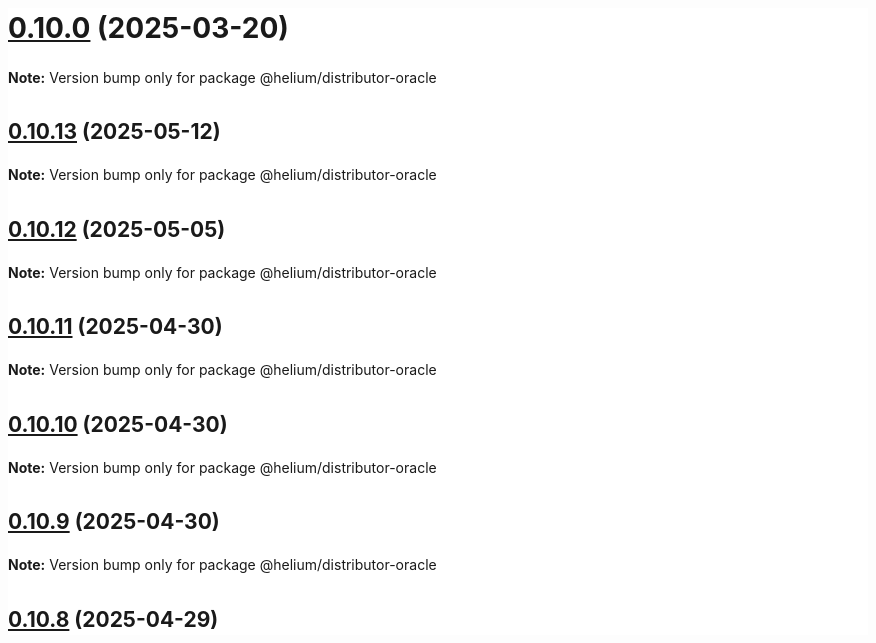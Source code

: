 

# [0.10.0](https://github.com/helium/helium-program-libary/compare/v0.9.31...v0.10.0) (2025-03-20)

**Note:** Version bump only for package @helium/distributor-oracle





## [0.10.13](https://github.com/helium/helium-program-libary/compare/v0.10.12...v0.10.13) (2025-05-12)

**Note:** Version bump only for package @helium/distributor-oracle





## [0.10.12](https://github.com/helium/helium-program-libary/compare/v0.10.11...v0.10.12) (2025-05-05)

**Note:** Version bump only for package @helium/distributor-oracle





## [0.10.11](https://github.com/helium/helium-program-libary/compare/v0.10.10...v0.10.11) (2025-04-30)

**Note:** Version bump only for package @helium/distributor-oracle





## [0.10.10](https://github.com/helium/helium-program-libary/compare/v0.10.9...v0.10.10) (2025-04-30)

**Note:** Version bump only for package @helium/distributor-oracle





## [0.10.9](https://github.com/helium/helium-program-libary/compare/v0.10.8...v0.10.9) (2025-04-30)

**Note:** Version bump only for package @helium/distributor-oracle





## [0.10.8](https://github.com/helium/helium-program-libary/compare/v0.9.34...v0.10.8) (2025-04-29)


